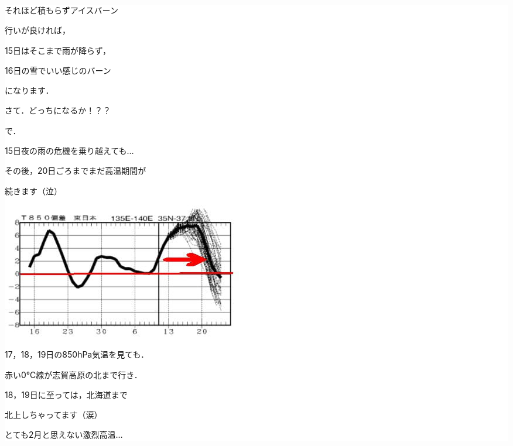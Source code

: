 
それほど積もらずアイスバーン


行いが良ければ，


15日はそこまで雨が降らず，


16日の雪でいい感じのバーン


になります．


さて．どっちになるか！？？





で．


15日夜の雨の危機を乗り越えても…


その後，20日ごろまでまだ高温期間が


続きます（泣）




![eceefa997791ff37715c83e02e040f89.jpg](images/eceefa997791ff37715c83e02e040f89.jpg)







17，18，19日の850hPa気温を見ても．


赤い0℃線が志賀高原の北まで行き．


18，19日に至っては，北海道まで


北上しちゃってます（涙）


とても2月と思えない激烈高温…
